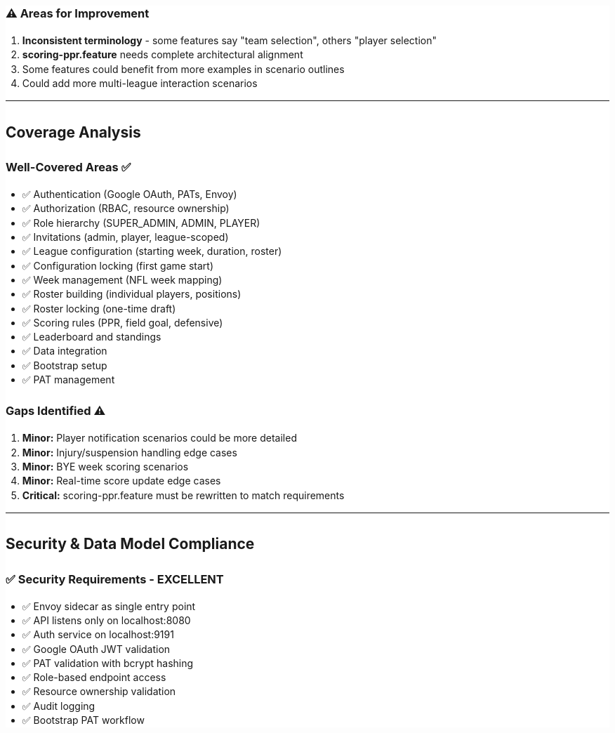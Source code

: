 ### ⚠️ Areas for Improvement

1. **Inconsistent terminology** - some features say "team selection", others "player selection"
2. **scoring-ppr.feature** needs complete architectural alignment
3. Some features could benefit from more examples in scenario outlines
4. Could add more multi-league interaction scenarios

---

## Coverage Analysis

### Well-Covered Areas ✅

- ✅ Authentication (Google OAuth, PATs, Envoy)
- ✅ Authorization (RBAC, resource ownership)
- ✅ Role hierarchy (SUPER_ADMIN, ADMIN, PLAYER)
- ✅ Invitations (admin, player, league-scoped)
- ✅ League configuration (starting week, duration, roster)
- ✅ Configuration locking (first game start)
- ✅ Week management (NFL week mapping)
- ✅ Roster building (individual players, positions)
- ✅ Roster locking (one-time draft)
- ✅ Scoring rules (PPR, field goal, defensive)
- ✅ Leaderboard and standings
- ✅ Data integration
- ✅ Bootstrap setup
- ✅ PAT management

### Gaps Identified ⚠️

1. **Minor:** Player notification scenarios could be more detailed
2. **Minor:** Injury/suspension handling edge cases
3. **Minor:** BYE week scoring scenarios
4. **Minor:** Real-time score update edge cases
5. **Critical:** scoring-ppr.feature must be rewritten to match requirements

---

## Security & Data Model Compliance

### ✅ Security Requirements - EXCELLENT

- ✅ Envoy sidecar as single entry point
- ✅ API listens only on localhost:8080
- ✅ Auth service on localhost:9191
- ✅ Google OAuth JWT validation
- ✅ PAT validation with bcrypt hashing
- ✅ Role-based endpoint access
- ✅ Resource ownership validation
- ✅ Audit logging
- ✅ Bootstrap PAT workflow

